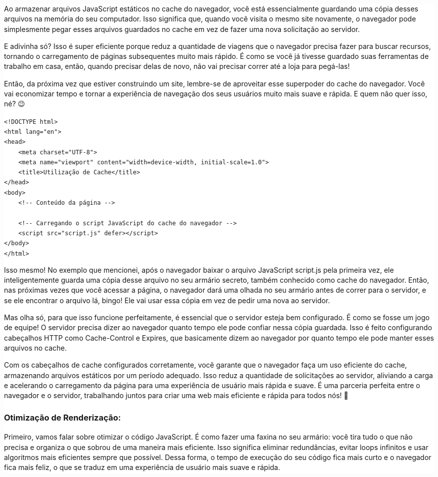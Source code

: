 Ao armazenar arquivos JavaScript estáticos no cache do navegador, você está essencialmente guardando uma cópia desses arquivos na memória do seu computador. Isso significa que, quando você visita o mesmo site novamente, o navegador pode simplesmente pegar esses arquivos guardados no cache em vez de fazer uma nova solicitação ao servidor.

E adivinha só? Isso é super eficiente porque reduz a quantidade de viagens que o navegador precisa fazer para buscar recursos, tornando o carregamento de páginas subsequentes muito mais rápido. É como se você já tivesse guardado suas ferramentas de trabalho em casa, então, quando precisar delas de novo, não vai precisar correr até a loja para pegá-las!

Então, da próxima vez que estiver construindo um site, lembre-se de aproveitar esse superpoder do cache do navegador. Você vai economizar tempo e tornar a experiência de navegação dos seus usuários muito mais suave e rápida. E quem não quer isso, né? 😉
```
<!DOCTYPE html>
<html lang="en">
<head>
    <meta charset="UTF-8">
    <meta name="viewport" content="width=device-width, initial-scale=1.0">
    <title>Utilização de Cache</title>
</head>
<body>
    <!-- Conteúdo da página -->

    <!-- Carregando o script JavaScript do cache do navegador -->
    <script src="script.js" defer></script>
</body>
</html>
```
Isso mesmo! No exemplo que mencionei, após o navegador baixar o arquivo JavaScript script.js pela primeira vez, ele inteligentemente guarda uma cópia desse arquivo no seu armário secreto, também conhecido como cache do navegador. Então, nas próximas vezes que você acessar a página, o navegador dará uma olhada no seu armário antes de correr para o servidor, e se ele encontrar o arquivo lá, bingo! Ele vai usar essa cópia em vez de pedir uma nova ao servidor.

Mas olha só, para que isso funcione perfeitamente, é essencial que o servidor esteja bem configurado. É como se fosse um jogo de equipe! O servidor precisa dizer ao navegador quanto tempo ele pode confiar nessa cópia guardada. Isso é feito configurando cabeçalhos HTTP como Cache-Control e Expires, que basicamente dizem ao navegador por quanto tempo ele pode manter esses arquivos no cache.

Com os cabeçalhos de cache configurados corretamente, você garante que o navegador faça um uso eficiente do cache, armazenando arquivos estáticos por um período adequado. Isso reduz a quantidade de solicitações ao servidor, aliviando a carga e acelerando o carregamento da página para uma experiência de usuário mais rápida e suave. É uma parceria perfeita entre o navegador e o servidor, trabalhando juntos para criar uma web mais eficiente e rápida para todos nós! 🚀


### Otimização de Renderização: 
Primeiro, vamos falar sobre otimizar o código JavaScript. É como fazer uma faxina no seu armário: você tira tudo o que não precisa e organiza o que sobrou de uma maneira mais eficiente. Isso significa eliminar redundâncias, evitar loops infinitos e usar algoritmos mais eficientes sempre que possível. Dessa forma, o tempo de execução do seu código fica mais curto e o navegador fica mais feliz, o que se traduz em uma experiência de usuário mais suave e rápida.
